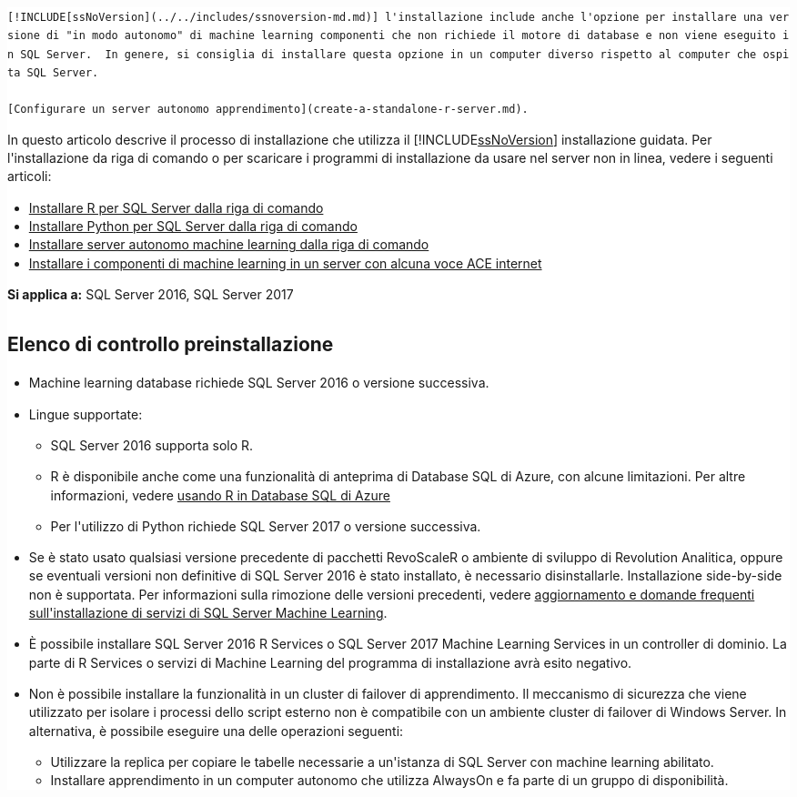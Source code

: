     [!INCLUDE[ssNoVersion](../../includes/ssnoversion-md.md)] l'installazione include anche l'opzione per installare una versione di "in modo autonomo" di machine learning componenti che non richiede il motore di database e non viene eseguito in SQL Server.  In genere, si consiglia di installare questa opzione in un computer diverso rispetto al computer che ospita SQL Server.
    
    [Configurare un server autonomo apprendimento](create-a-standalone-r-server.md).

In questo articolo descrive il processo di installazione che utilizza il [!INCLUDE[ssNoVersion](../../includes/ssnoversion-md.md)] installazione guidata. Per l'installazione da riga di comando o per scaricare i programmi di installazione da usare nel server non in linea, vedere i seguenti articoli:

+ [Installare R per SQL Server dalla riga di comando](unattended-installs-of-sql-server-r-services.md)
+ [Installare Python per SQL Server dalla riga di comando](../python/unattended-installs-of-sql-server-python-services.md)
+ [Installare server autonomo machine learning dalla riga di comando](install-microsoft-r-server-from-the-command-line.md)
+ [Installare i componenti di machine learning in un server con alcuna voce ACE internet](installing-ml-components-without-internet-access.md)

**Si applica a:** SQL Server 2016, SQL Server 2017

## <a name="bkmk_prereqs"> </a> Elenco di controllo preinstallazione

+ Machine learning database richiede SQL Server 2016 o versione successiva. 

+ Lingue supportate: 

    + SQL Server 2016 supporta solo R. 

    + R è disponibile anche come una funzionalità di anteprima di Database SQL di Azure, con alcune limitazioni. Per altre informazioni, vedere [usando R in Database SQL di Azure](using-r-in-azure-sql-database.md)

    + Per l'utilizzo di Python richiede SQL Server 2017 o versione successiva.

+ Se è stato usato qualsiasi versione precedente di pacchetti RevoScaleR o ambiente di sviluppo di Revolution Analitica, oppure se eventuali versioni non definitive di SQL Server 2016 è stato installato, è necessario disinstallarle. Installazione side-by-side non è supportata. Per informazioni sulla rimozione delle versioni precedenti, vedere [aggiornamento e domande frequenti sull'installazione di servizi di SQL Server Machine Learning](../r/upgrade-and-installation-faq-sql-server-r-services.md).

+ È possibile installare SQL Server 2016 R Services o SQL Server 2017 Machine Learning Services in un controller di dominio. La parte di R Services o servizi di Machine Learning del programma di installazione avrà esito negativo.

+ Non è possibile installare la funzionalità in un cluster di failover di apprendimento. Il meccanismo di sicurezza che viene utilizzato per isolare i processi dello script esterno non è compatibile con un ambiente cluster di failover di Windows Server. In alternativa, è possibile eseguire una delle operazioni seguenti:
    * Utilizzare la replica per copiare le tabelle necessarie a un'istanza di SQL Server con machine learning abilitato.
    * Installare apprendimento in un computer autonomo che utilizza AlwaysOn e fa parte di un gruppo di disponibilità.
